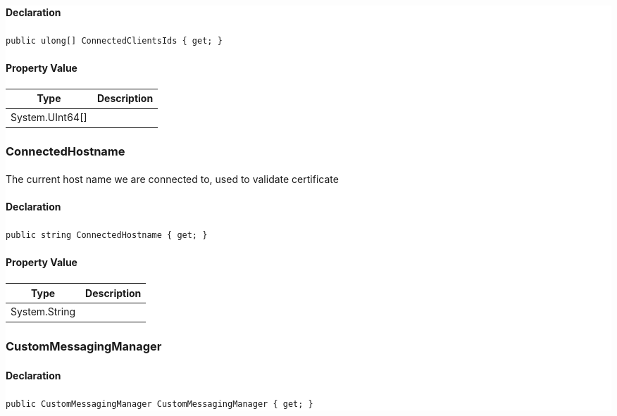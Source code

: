 </div>

<div class="markdown level1 conceptual">

</div>

#### Declaration

``` lang-csharp
public ulong[] ConnectedClientsIds { get; }
```

#### Property Value

| Type              | Description |
|-------------------|-------------|
| System.UInt64\[\] |             |

### ConnectedHostname

<div class="markdown level1 summary">

The current host name we are connected to, used to validate certificate

</div>

<div class="markdown level1 conceptual">

</div>

#### Declaration

``` lang-csharp
public string ConnectedHostname { get; }
```

#### Property Value

| Type          | Description |
|---------------|-------------|
| System.String |             |

### CustomMessagingManager

<div class="markdown level1 summary">

</div>

<div class="markdown level1 conceptual">

</div>

#### Declaration

``` lang-csharp
public CustomMessagingManager CustomMessagingManager { get; }
```
